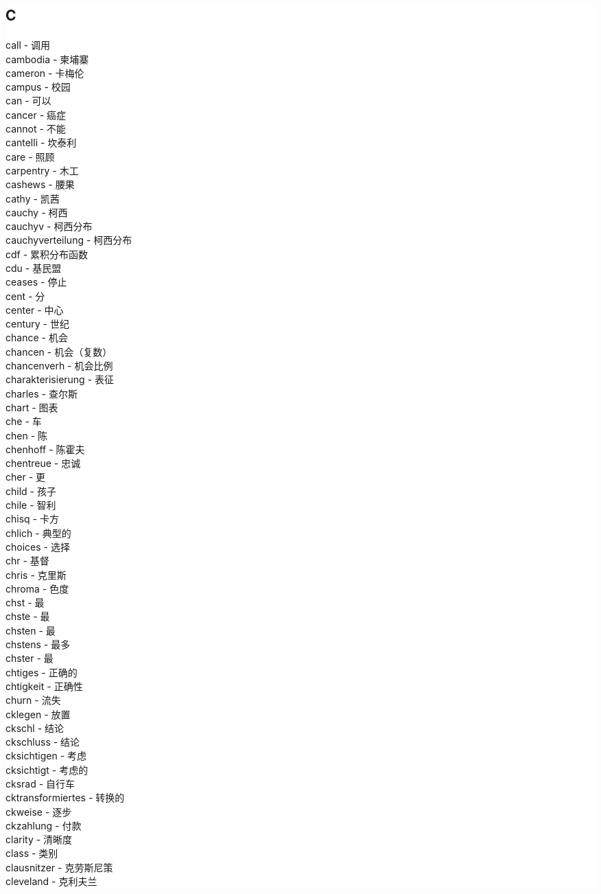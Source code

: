 ## C

call - 调用  
cambodia - 柬埔寨  
cameron - 卡梅伦  
campus - 校园  
can - 可以  
cancer - 癌症  
cannot - 不能  
cantelli - 坎泰利  
care - 照顾  
carpentry - 木工  
cashews - 腰果  
cathy - 凯茜  
cauchy - 柯西  
cauchyv - 柯西分布  
cauchyverteilung - 柯西分布  
cdf - 累积分布函数  
cdu - 基民盟  
ceases - 停止  
cent - 分  
center - 中心  
century - 世纪  
chance - 机会  
chancen - 机会（复数）  
chancenverh - 机会比例  
charakterisierung - 表征  
charles - 查尔斯  
chart - 图表  
che - 车  
chen - 陈  
chenhoff - 陈霍夫  
chentreue - 忠诚  
cher - 更  
child - 孩子  
chile - 智利  
chisq - 卡方  
chlich - 典型的  
choices - 选择  
chr - 基督  
chris - 克里斯  
chroma - 色度  
chst - 最  
chste - 最  
chsten - 最  
chstens - 最多  
chster - 最  
chtiges - 正确的  
chtigkeit - 正确性  
churn - 流失  
cklegen - 放置  
ckschl - 结论  
ckschluss - 结论  
cksichtigen - 考虑  
cksichtigt - 考虑的  
cksrad - 自行车  
cktransformiertes - 转换的  
ckweise - 逐步  
ckzahlung - 付款  
clarity - 清晰度  
class - 类别  
clausnitzer - 克劳斯尼策  
cleveland - 克利夫兰  